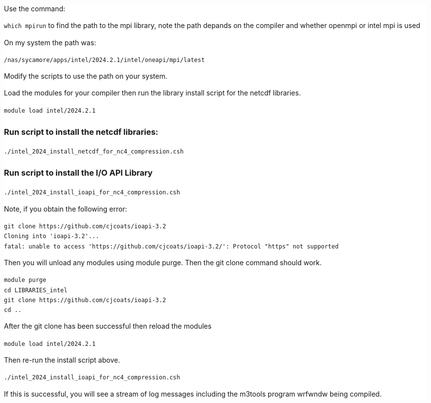 Use the command:

`which mpirun` to find the path to the mpi library, note the path depands on the compiler and whether openmpi or intel mpi is used

On my system the path was:

```
/nas/sycamore/apps/intel/2024.2.1/intel/oneapi/mpi/latest
```

Modify the scripts to use the path on your system.

Load the modules for your compiler then run the library install script for the netcdf libraries.

```
module load intel/2024.2.1  
```

### Run script to install the netcdf libraries:

```
./intel_2024_install_netcdf_for_nc4_compression.csh
```

### Run script to install the I/O API Library

```
./intel_2024_install_ioapi_for_nc4_compression.csh
```

Note, if you obtain the following error:

```
git clone https://github.com/cjcoats/ioapi-3.2
Cloning into 'ioapi-3.2'...
fatal: unable to access 'https://github.com/cjcoats/ioapi-3.2/': Protocol "https" not supported
```

Then you will unload any modules using module purge. Then the git clone command should work.<br>

```
module purge
cd LIBRARIES_intel
git clone https://github.com/cjcoats/ioapi-3.2
cd ..
```

After the git clone has been successful then reload the modules

```
module load intel/2024.2.1 
```

Then re-run the install script above.

```
./intel_2024_install_ioapi_for_nc4_compression.csh
```

If this is successful, you will see a stream of log messages including the m3tools program wrfwndw being compiled.
